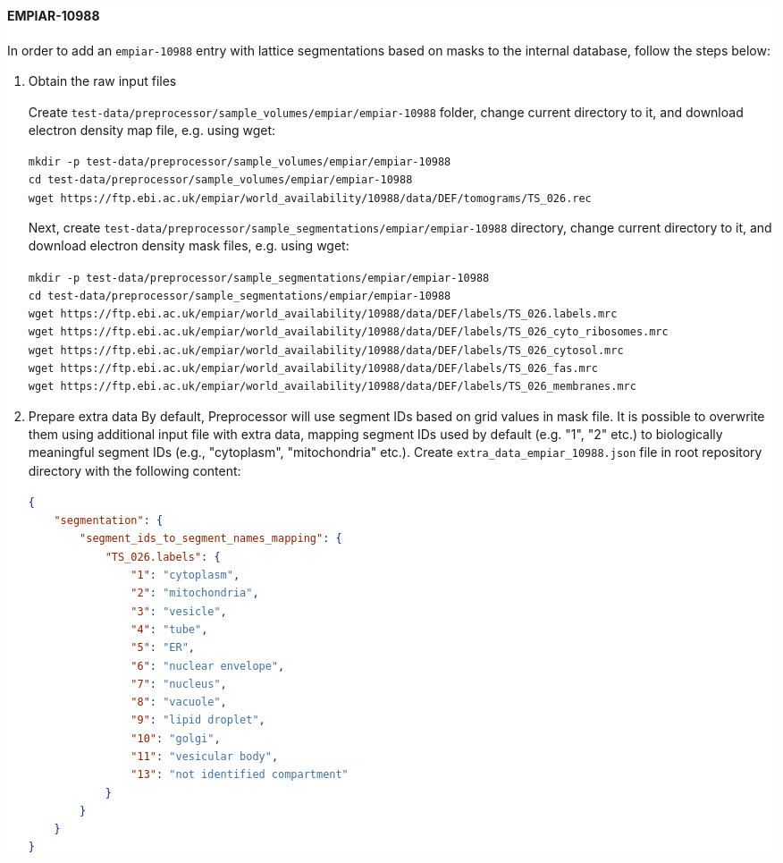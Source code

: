 #### EMPIAR-10988


In order to add an `empiar-10988` entry with lattice segmentations based on masks to the internal database, follow the steps below:
1. Obtain the raw input files

	Create `test-data/preprocessor/sample_volumes/empiar/empiar-10988` folder, change current directory to it, and download electron density map file, e.g. using wget:

    ```shell
    mkdir -p test-data/preprocessor/sample_volumes/empiar/empiar-10988
    cd test-data/preprocessor/sample_volumes/empiar/empiar-10988
    wget https://ftp.ebi.ac.uk/empiar/world_availability/10988/data/DEF/tomograms/TS_026.rec
	```

	Next, create `test-data/preprocessor/sample_segmentations/empiar/empiar-10988` directory, change current directory to it, and download electron density mask files, e.g. using wget:

    
    ```shell
    mkdir -p test-data/preprocessor/sample_segmentations/empiar/empiar-10988
    cd test-data/preprocessor/sample_segmentations/empiar/empiar-10988
    wget https://ftp.ebi.ac.uk/empiar/world_availability/10988/data/DEF/labels/TS_026.labels.mrc
    wget https://ftp.ebi.ac.uk/empiar/world_availability/10988/data/DEF/labels/TS_026_cyto_ribosomes.mrc
    wget https://ftp.ebi.ac.uk/empiar/world_availability/10988/data/DEF/labels/TS_026_cytosol.mrc
    wget https://ftp.ebi.ac.uk/empiar/world_availability/10988/data/DEF/labels/TS_026_fas.mrc
    wget https://ftp.ebi.ac.uk/empiar/world_availability/10988/data/DEF/labels/TS_026_membranes.mrc
    ```

2. Prepare extra data
    By default, Preprocessor will use segment IDs based on grid values in mask file. It is possible to overwrite them using additional input file with extra data, mapping segment IDs used by default (e.g. "1", "2" etc.) to biologically meaningful segment IDs (e.g., "cytoplasm", "mitochondria" etc.).
    Create `extra_data_empiar_10988.json` file in root repository directory with the following content:
    ```json
    {
        "segmentation": {
            "segment_ids_to_segment_names_mapping": {
                "TS_026.labels": {
                    "1": "cytoplasm",
                    "2": "mitochondria",
                    "3": "vesicle",
                    "4": "tube",
                    "5": "ER",
                    "6": "nuclear envelope",
                    "7": "nucleus",
                    "8": "vacuole",
                    "9": "lipid droplet",
                    "10": "golgi",
                    "11": "vesicular body",
                    "13": "not identified compartment"
                }
            }
        }
    }
    ```
